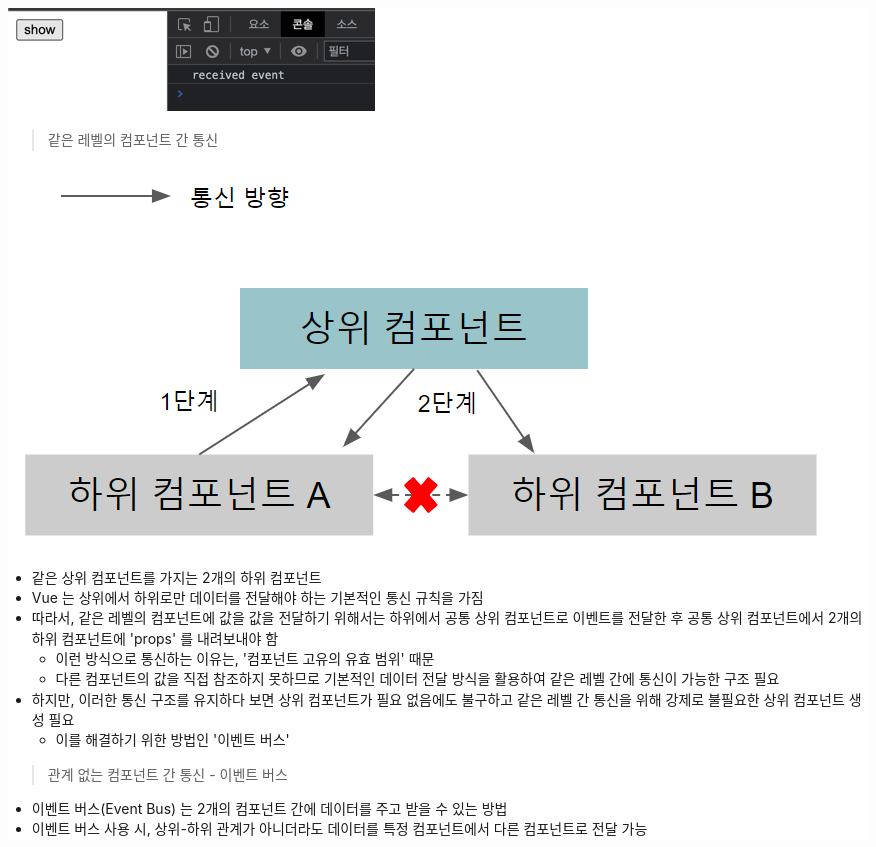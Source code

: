 ![img12.png](image/img12.png)

> 같은 레벨의 컴포넌트 간 통신

![img13.png](image/img13.png)

- 같은 상위 컴포넌트를 가지는 2개의 하위 컴포넌트
- Vue 는 상위에서 하위로만 데이터를 전달해야 하는 기본적인 통신 규칙을 가짐
- 따라서, 같은 레벨의 컴포넌트에 값을 값을 전달하기 위해서는 하위에서 공통 상위 컴포넌트로 이벤트를 전달한 후 공통 상위 컴포넌트에서 2개의 하위 컴포넌트에 'props' 를 내려보내야 함
  - 이런 방식으로 통신하는 이유는, '컴포넌트 고유의 유효 범위' 때문
  - 다른 컴포넌트의 값을 직접 참조하지 못하므로 기본적인 데이터 전달 방식을 활용하여 같은 레벨 간에 통신이 가능한 구조 필요
- 하지만, 이러한 통신 구조를 유지하다 보면 상위 컴포넌트가 필요 없음에도 불구하고 같은 레벨 간 통신을 위해 강제로 불필요한 상위 컴포넌트 생성 필요
  - 이를 해결하기 위한 방법인 '이벤트 버스'

> 관계 없는 컴포넌트 간 통신 - 이벤트 버스

- 이벤트 버스(Event Bus) 는 2개의 컴포넌트 간에 데이터를 주고 받을 수 있는 방법
- 이벤트 버스 사용 시, 상위-하위 관계가 아니더라도 데이터를 특정 컴포넌트에서 다른 컴포넌트로 전달 가능
